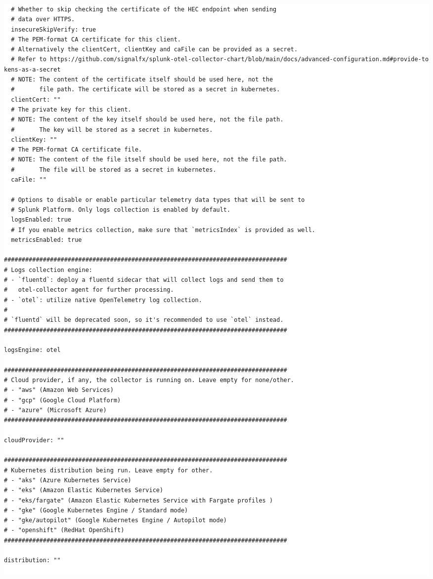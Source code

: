 ```
  # Whether to skip checking the certificate of the HEC endpoint when sending
  # data over HTTPS.
  insecureSkipVerify: true
  # The PEM-format CA certificate for this client.
  # Alternatively the clientCert, clientKey and caFile can be provided as a secret.
  # Refer to https://github.com/signalfx/splunk-otel-collector-chart/blob/main/docs/advanced-configuration.md#provide-tokens-as-a-secret
  # NOTE: The content of the certificate itself should be used here, not the
  #       file path. The certificate will be stored as a secret in kubernetes.
  clientCert: ""
  # The private key for this client.
  # NOTE: The content of the key itself should be used here, not the file path.
  #       The key will be stored as a secret in kubernetes.
  clientKey: ""
  # The PEM-format CA certificate file.
  # NOTE: The content of the file itself should be used here, not the file path.
  #       The file will be stored as a secret in kubernetes.
  caFile: ""
 
  # Options to disable or enable particular telemetry data types that will be sent to
  # Splunk Platform. Only logs collection is enabled by default.
  logsEnabled: true
  # If you enable metrics collection, make sure that `metricsIndex` is provided as well.
  metricsEnabled: true
 
################################################################################
# Logs collection engine:
# - `fluentd`: deploy a fluentd sidecar that will collect logs and send them to
#   otel-collector agent for further processing.
# - `otel`: utilize native OpenTelemetry log collection.
#
# `fluentd` will be deprecated soon, so it's recommended to use `otel` instead.
################################################################################
 
logsEngine: otel
 
################################################################################
# Cloud provider, if any, the collector is running on. Leave empty for none/other.
# - "aws" (Amazon Web Services)
# - "gcp" (Google Cloud Platform)
# - "azure" (Microsoft Azure)
################################################################################
 
cloudProvider: ""
 
################################################################################
# Kubernetes distribution being run. Leave empty for other.
# - "aks" (Azure Kubernetes Service)
# - "eks" (Amazon Elastic Kubernetes Service)
# - "eks/fargate" (Amazon Elastic Kubernetes Service with Fargate profiles )
# - "gke" (Google Kubernetes Engine / Standard mode)
# - "gke/autopilot" (Google Kubernetes Engine / Autopilot mode)
# - "openshift" (RedHat OpenShift)
################################################################################
 
distribution: ""
 
```
 